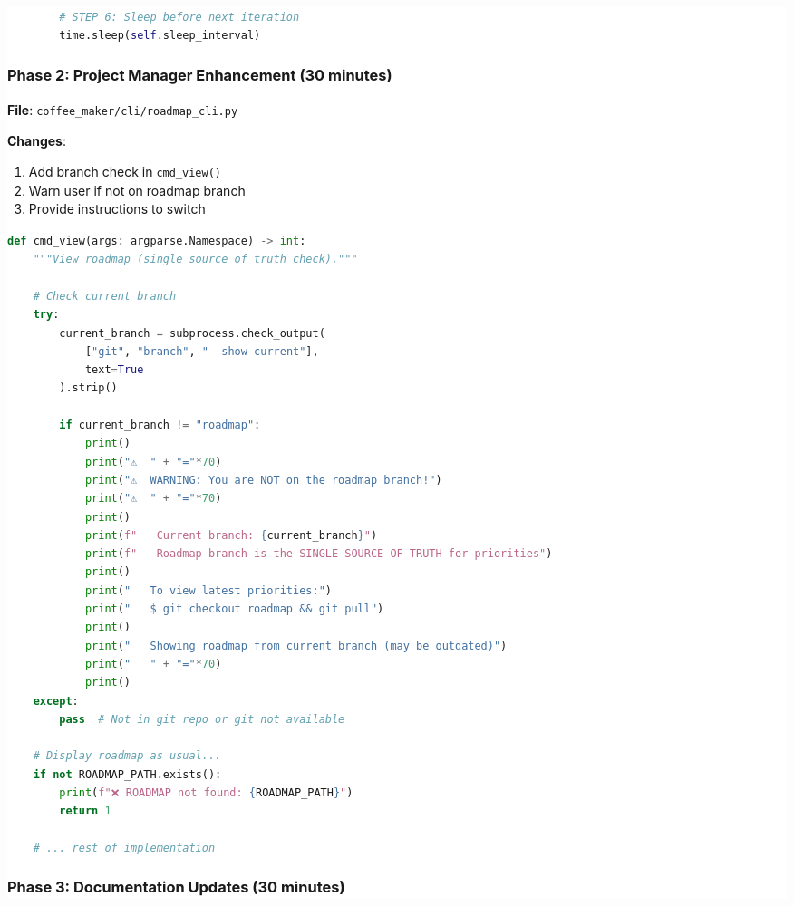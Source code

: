 ```python
        # STEP 6: Sleep before next iteration
        time.sleep(self.sleep_interval)
```

### Phase 2: Project Manager Enhancement (30 minutes)

**File**: `coffee_maker/cli/roadmap_cli.py`

**Changes**:
1. Add branch check in `cmd_view()`
2. Warn user if not on roadmap branch
3. Provide instructions to switch

```python
def cmd_view(args: argparse.Namespace) -> int:
    """View roadmap (single source of truth check)."""

    # Check current branch
    try:
        current_branch = subprocess.check_output(
            ["git", "branch", "--show-current"],
            text=True
        ).strip()

        if current_branch != "roadmap":
            print()
            print("⚠️  " + "="*70)
            print("⚠️  WARNING: You are NOT on the roadmap branch!")
            print("⚠️  " + "="*70)
            print()
            print(f"   Current branch: {current_branch}")
            print(f"   Roadmap branch is the SINGLE SOURCE OF TRUTH for priorities")
            print()
            print("   To view latest priorities:")
            print("   $ git checkout roadmap && git pull")
            print()
            print("   Showing roadmap from current branch (may be outdated)")
            print("   " + "="*70)
            print()
    except:
        pass  # Not in git repo or git not available

    # Display roadmap as usual...
    if not ROADMAP_PATH.exists():
        print(f"❌ ROADMAP not found: {ROADMAP_PATH}")
        return 1

    # ... rest of implementation
```

### Phase 3: Documentation Updates (30 minutes)
